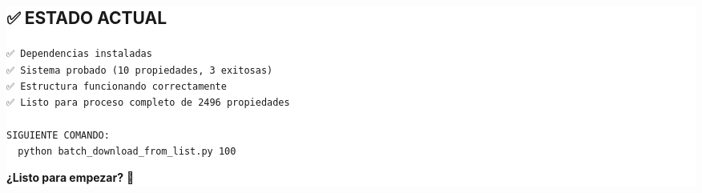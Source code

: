
## ✅ ESTADO ACTUAL

```
✅ Dependencias instaladas
✅ Sistema probado (10 propiedades, 3 exitosas)
✅ Estructura funcionando correctamente
✅ Listo para proceso completo de 2496 propiedades

SIGUIENTE COMANDO:
  python batch_download_from_list.py 100
```

**¿Listo para empezar?** 🚀
